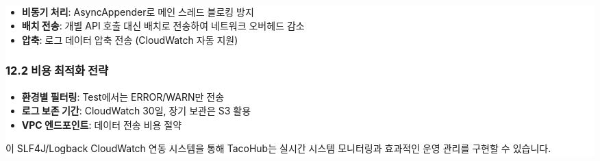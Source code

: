 - **비동기 처리**: AsyncAppender로 메인 스레드 블로킹 방지
- **배치 전송**: 개별 API 호출 대신 배치로 전송하여 네트워크 오버헤드 감소
- **압축**: 로그 데이터 압축 전송 (CloudWatch 자동 지원)

### 12.2 비용 최적화 전략

- **환경별 필터링**: Test에서는 ERROR/WARN만 전송
- **로그 보존 기간**: CloudWatch 30일, 장기 보관은 S3 활용
- **VPC 엔드포인트**: 데이터 전송 비용 절약

이 SLF4J/Logback CloudWatch 연동 시스템을 통해 TacoHub는 실시간 시스템 모니터링과 효과적인 운영 관리를 구현할 수 있습니다.
